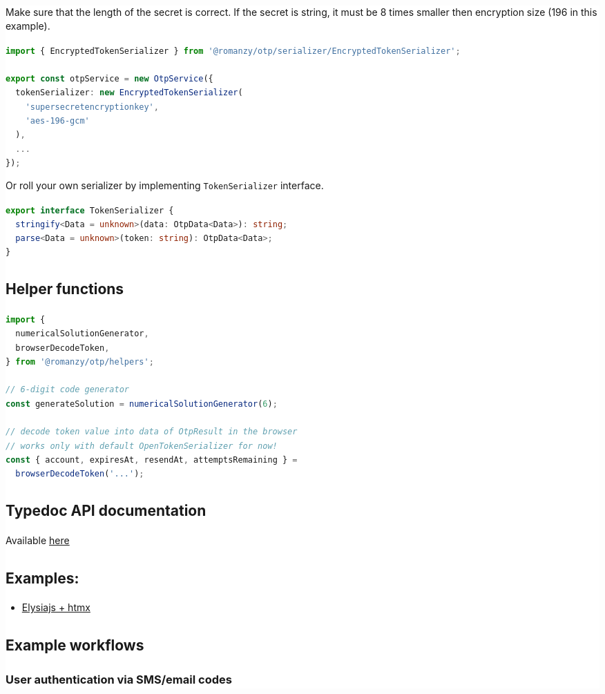 Make sure that the length of the secret is correct. If the secret is string, it must be 8 times smaller then encryption size (196 in this example).

```ts
import { EncryptedTokenSerializer } from '@romanzy/otp/serializer/EncryptedTokenSerializer';

export const otpService = new OtpService({
  tokenSerializer: new EncryptedTokenSerializer(
    'supersecretencryptionkey',
    'aes-196-gcm'
  ),
  ...
});
```

Or roll your own serializer by implementing `TokenSerializer` interface.

```ts
export interface TokenSerializer {
  stringify<Data = unknown>(data: OtpData<Data>): string;
  parse<Data = unknown>(token: string): OtpData<Data>;
}
```

## Helper functions

```ts
import {
  numericalSolutionGenerator,
  browserDecodeToken,
} from '@romanzy/otp/helpers';

// 6-digit code generator
const generateSolution = numericalSolutionGenerator(6);

// decode token value into data of OtpResult in the browser
// works only with default OpenTokenSerializer for now!
const { account, expiresAt, resendAt, attemptsRemaining } =
  browserDecodeToken('...');
```

## Typedoc API documentation

Available [here](https://romanzy313.github.io/otp/)

## Examples:

- [Elysiajs + htmx](examples/elysiajs-htmx)

## Example workflows

### User authentication via SMS/email codes
